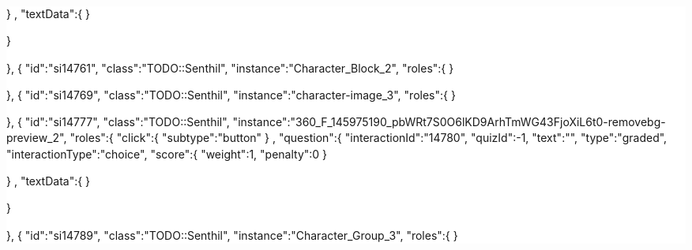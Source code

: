 }
,
"textData":{
}

}

},
{
"id":"si14761",
"class":"TODO::Senthil",
"instance":"Character_Block_2",
"roles":{
}

},
{
"id":"si14769",
"class":"TODO::Senthil",
"instance":"character-image_3",
"roles":{
}

},
{
"id":"si14777",
"class":"TODO::Senthil",
"instance":"360_F_145975190_pbWRt7S0O6lKD9ArhTmWG43FjoXiL6t0-removebg-preview_2",
"roles":{
"click":{
"subtype":"button"
}
,
"question":{
"interactionId":"14780",
"quizId":-1,
"text":"",
"type":"graded",
"interactionType":"choice",
"score":{
"weight":1,
"penalty":0
}

}
,
"textData":{
}

}

},
{
"id":"si14789",
"class":"TODO::Senthil",
"instance":"Character_Group_3",
"roles":{
}
